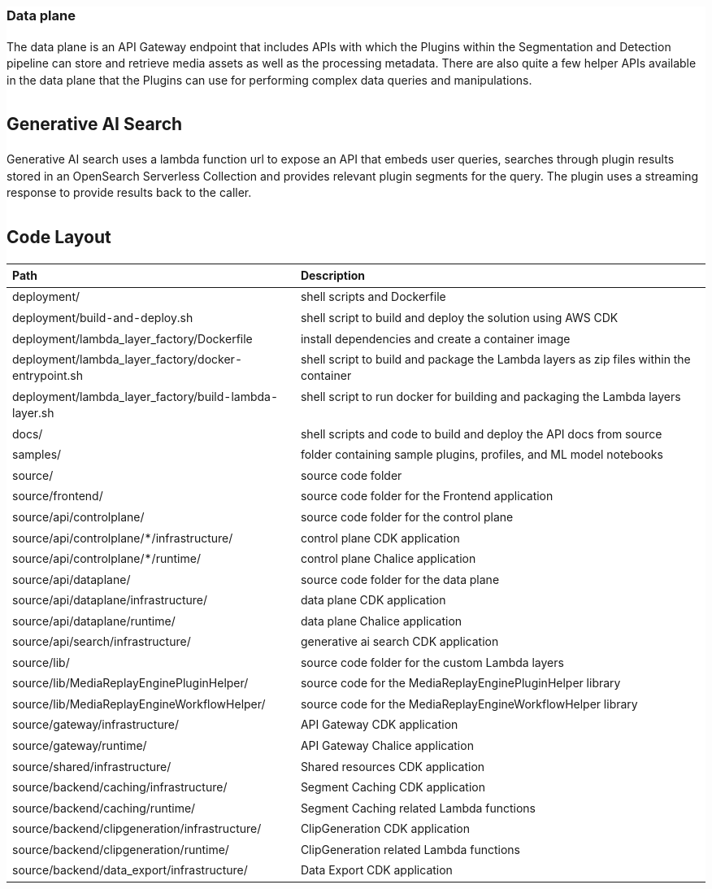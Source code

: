 ### Data plane

The data plane is an API Gateway endpoint that includes APIs with which the Plugins within the Segmentation and Detection pipeline can store and retrieve media assets as well as the processing metadata. There are also quite a few helper APIs available in the data plane that the Plugins can use for performing complex data queries and manipulations.

## Generative AI Search

Generative AI search uses a lambda function url to expose an API that embeds user queries, searches through plugin results stored in an OpenSearch Serverless Collection and provides relevant plugin segments for the query. The plugin uses a streaming response to provide results back to the caller.

## Code Layout

| Path | Description |
|:---  |:------------|
| deployment/ | shell scripts and Dockerfile |
| deployment/build-and-deploy.sh | shell script to build and deploy the solution using AWS CDK |
| deployment/lambda_layer_factory/Dockerfile | install dependencies and create a container image |
| deployment/lambda_layer_factory/docker-entrypoint.sh | shell script to build and package the Lambda layers as zip files within the container |
| deployment/lambda_layer_factory/build-lambda-layer.sh | shell script to run docker for building and packaging the Lambda layers |
| docs/ | shell scripts and code to build and deploy the API docs from source |
| samples/ | folder containing sample plugins, profiles, and ML model notebooks |
| source/ | source code folder |
| source/frontend/ | source code folder for the Frontend application |
| source/api/controlplane/ | source code folder for the control plane |
| source/api/controlplane/*/infrastructure/ | control plane CDK application |
| source/api/controlplane/*/runtime/ | control plane Chalice application |
| source/api/dataplane/ | source code folder for the data plane |
| source/api/dataplane/infrastructure/ | data plane CDK application |
| source/api/dataplane/runtime/ | data plane Chalice application |
| source/api/search/infrastructure/ | generative ai search CDK application |
| source/lib/ | source code folder for the custom Lambda layers |
| source/lib/MediaReplayEnginePluginHelper/ | source code for the MediaReplayEnginePluginHelper library |
| source/lib/MediaReplayEngineWorkflowHelper/ | source code for the MediaReplayEngineWorkflowHelper library |
| source/gateway/infrastructure/ | API Gateway CDK application|
| source/gateway/runtime/ | API Gateway Chalice application|
| source/shared/infrastructure/ | Shared resources CDK application|
| source/backend/caching/infrastructure/ | Segment Caching CDK application|
| source/backend/caching/runtime/ | Segment Caching related Lambda functions|
| source/backend/clipgeneration/infrastructure/ | ClipGeneration CDK application|
| source/backend/clipgeneration/runtime/ | ClipGeneration related Lambda functions|
| source/backend/data_export/infrastructure/ | Data Export CDK application|